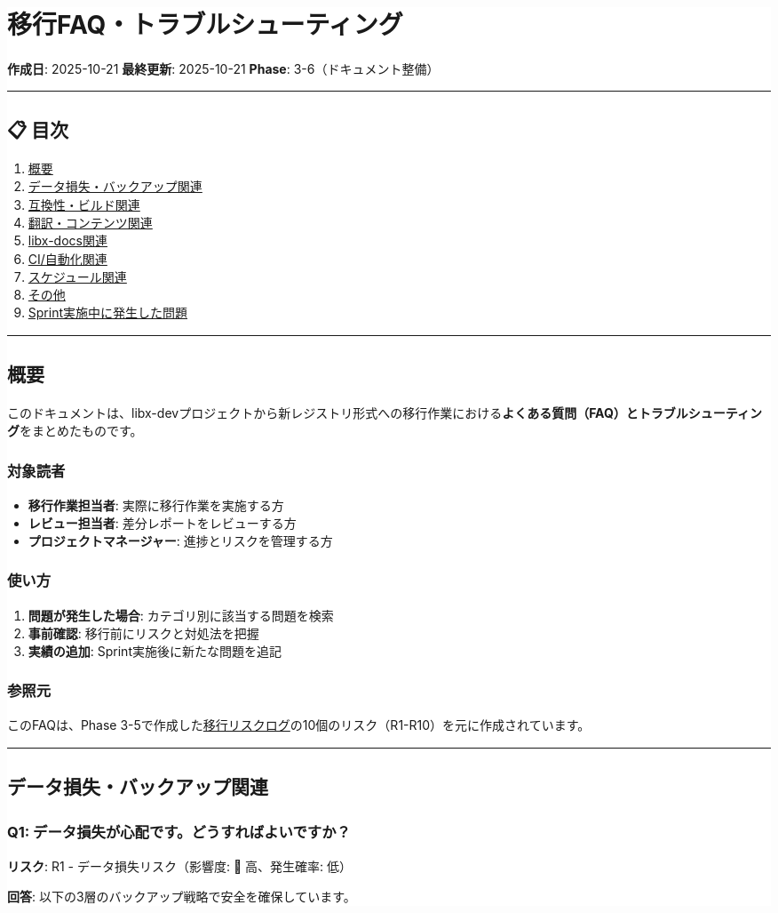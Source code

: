 # 移行FAQ・トラブルシューティング

**作成日**: 2025-10-21
**最終更新**: 2025-10-21
**Phase**: 3-6（ドキュメント整備）

---

## 📋 目次

1. [概要](#概要)
2. [データ損失・バックアップ関連](#データ損失バックアップ関連)
3. [互換性・ビルド関連](#互換性ビルド関連)
4. [翻訳・コンテンツ関連](#翻訳コンテンツ関連)
5. [libx-docs関連](#libx-docs関連)
6. [CI/自動化関連](#ci自動化関連)
7. [スケジュール関連](#スケジュール関連)
8. [その他](#その他)
9. [Sprint実施中に発生した問題](#sprint実施中に発生した問題)

---

## 概要

このドキュメントは、libx-devプロジェクトから新レジストリ形式への移行作業における**よくある質問（FAQ）**と**トラブルシューティング**をまとめたものです。

### 対象読者

- **移行作業担当者**: 実際に移行作業を実施する方
- **レビュー担当者**: 差分レポートをレビューする方
- **プロジェクトマネージャー**: 進捗とリスクを管理する方

### 使い方

1. **問題が発生した場合**: カテゴリ別に該当する問題を検索
2. **事前確認**: 移行前にリスクと対処法を把握
3. **実績の追加**: Sprint実施後に新たな問題を追記

### 参照元

このFAQは、Phase 3-5で作成した[移行リスクログ](../status/migration-risks.md)の10個のリスク（R1-R10）を元に作成されています。

---

## データ損失・バックアップ関連

### Q1: データ損失が心配です。どうすればよいですか？

**リスク**: R1 - データ損失リスク（影響度: 🔴 高、発生確率: 低）

**回答**: 以下の3層のバックアップ戦略で安全を確保しています。
